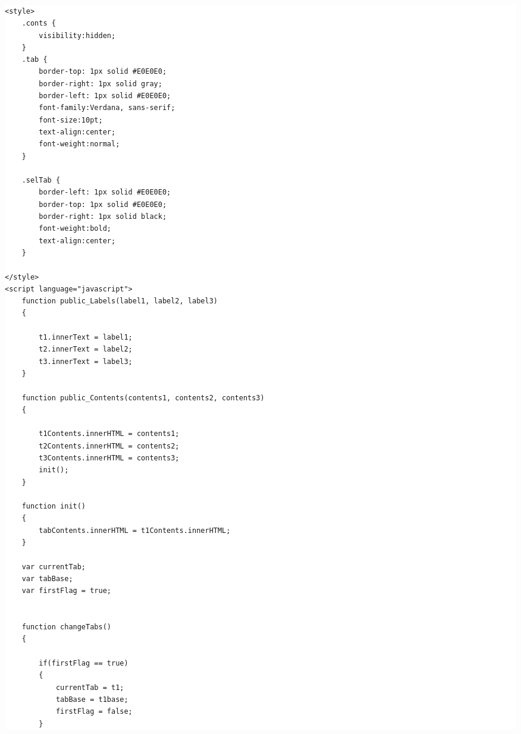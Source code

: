     <style>
        .conts {
            visibility:hidden;
        }
        .tab {
            border-top: 1px solid #E0E0E0;
            border-right: 1px solid gray;
            border-left: 1px solid #E0E0E0;
            font-family:Verdana, sans-serif;
            font-size:10pt;
            text-align:center;
            font-weight:normal;
        }

        .selTab	{
            border-left: 1px solid #E0E0E0;
            border-top: 1px solid #E0E0E0;
            border-right: 1px solid black;
            font-weight:bold;
            text-align:center;
        }

    </style>
    <script language="javascript">
        function public_Labels(label1, label2, label3)
        {

            t1.innerText = label1;
            t2.innerText = label2;
            t3.innerText = label3;
        }

        function public_Contents(contents1, contents2, contents3)
        {

            t1Contents.innerHTML = contents1;
            t2Contents.innerHTML = contents2;
            t3Contents.innerHTML = contents3;
            init();
        }

        function init()
        {
            tabContents.innerHTML = t1Contents.innerHTML;
        }

        var currentTab;
        var tabBase;
        var firstFlag = true;


        function changeTabs()
        {

            if(firstFlag == true)
            {
                currentTab = t1;
                tabBase = t1base;
                firstFlag = false;
            }
